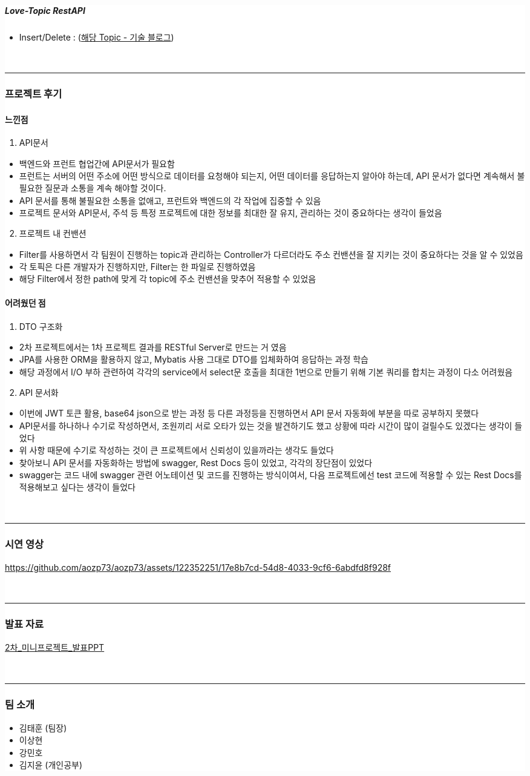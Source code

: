 ##### Love-Topic RestAPI
- Insert/Delete : ([해당 Topic - 기술 블로그](https://blog.naver.com/aozp73/223053160874))

<br>
<hr>

### 프로젝트 후기
#### 느낀점
 1. API문서 
  - 백엔드와 프런트 협업간에 API문서가 필요함
  - 프런트는 서버의 어떤 주소에 어떤 방식으로 데이터를 요청해야 되는지, 어떤 데이터를 응답하는지 알아야 하는데, API 문서가 없다면 계속해서 불필요한 질문과 소통을 계속 해야할 것이다.
  - API 문서를 통해 불필요한 소통을 없애고, 프런트와 백엔드의 각 작업에 집중할 수 있음 
  - 프로젝트 문서와 API문서, 주석 등 특정 프로젝트에 대한 정보를 최대한 잘 유지, 관리하는 것이 중요하다는 생각이 들었음
 2. 프로젝트 내 컨밴션 
  - Filter를 사용하면서 각 팀원이 진행하는 topic과 관리하는 Controller가 다르더라도 주소 컨밴션을 잘 지키는 것이 중요하다는 것을 알 수 있었음
  - 각 토픽은 다른 개발자가 진행하지만, Filter는 한 파일로 진행하였음 
  - 해당 Filter에서 정한 path에 맞게 각 topic에 주소 컨밴션을 맞추어 적용할 수 있었음

#### 어려웠던 점
  1. DTO 구조화 
   - 2차 프로젝트에서는 1차 프로젝트 결과를 RESTful Server로 만드는 거 였음
   - JPA를 사용한 ORM을 활용하지 않고, Mybatis 사용 그대로 DTO를 입체화하여 응답하는 과정 학습
   - 해당 과정에서 I/O 부하 관련하여 각각의 service에서 select문 호출을 최대한 1번으로 만들기 위해 기본 쿼리를 합치는 과정이 다소 어려웠음
  2. API 문서화 
   - 이번에 JWT 토큰 활용, base64 json으로 받는 과정 등 다른 과정등을 진행하면서 API 문서 자동화에 부분을 따로 공부하지 못했다
   - API문서를 하나하나 수기로 작성하면서, 조원끼리 서로 오타가 있는 것을 발견하기도 했고 상황에 따라 시간이 많이 걸릴수도 있겠다는 생각이 들었다
   - 위 사항 때문에 수기로 작성하는 것이 큰 프로젝트에서 신뢰성이 있을까라는 생각도 들었다
   - 찾아보니 API 문서를 자동화하는 방법에 swagger, Rest Docs 등이 있었고, 각각의 장단점이 있었다
   - swagger는 코드 내에 swagger 관련 어노테이션 및 코드를 진행하는 방식이여서, 다음 프로젝트에선 test 코드에 적용할 수 있는 Rest Docs를 적용해보고 싶다는 생각이 들었다
<br>
<hr>

### 시연 영상
https://github.com/aozp73/aozp73/assets/122352251/17e8b7cd-54d8-4033-9cf6-6abdfd8f928f

<br>
<hr>

### 발표 자료
[2차_미니프로젝트_발표PPT](2차_프로젝트_PPT_PDF판.pdf)

<br>
<hr>

### 팀 소개
- 김태훈 (팀장)
- 이상현
- 강민호
- 김지윤 (개인공부)
